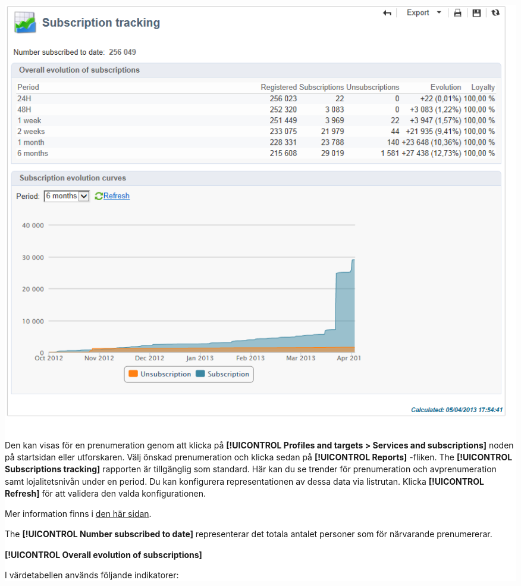 ![](assets/s_ncs_user_services_report.png)

Den kan visas för en prenumeration genom att klicka på **[!UICONTROL Profiles and targets > Services and subscriptions]** noden på startsidan eller utforskaren. Välj önskad prenumeration och klicka sedan på **[!UICONTROL Reports]** -fliken. The **[!UICONTROL Subscriptions tracking]** rapporten är tillgänglig som standard. Här kan du se trender för prenumeration och avprenumeration samt lojalitetsnivån under en period. Du kan konfigurera representationen av dessa data via listrutan. Klicka **[!UICONTROL Refresh]** för att validera den valda konfigurationen.

Mer information finns i [den här sidan](../../delivery/using/managing-subscriptions.md).

The **[!UICONTROL Number subscribed to date]** representerar det totala antalet personer som för närvarande prenumererar.

**[!UICONTROL Overall evolution of subscriptions]**

I värdetabellen används följande indikatorer:

